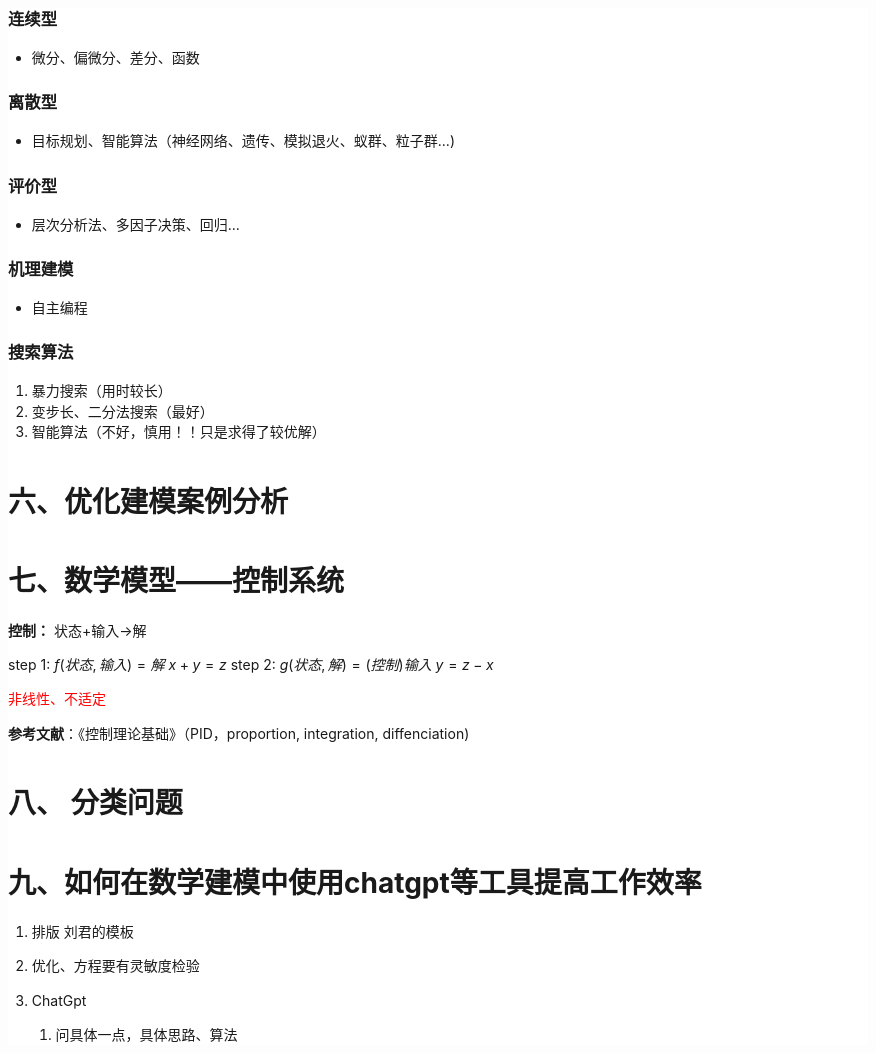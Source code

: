 ### 连续型
* 微分、偏微分、差分、函数

### 离散型
* 目标规划、智能算法（神经网络、遗传、模拟退火、蚁群、粒子群...)

### 评价型
* 层次分析法、多因子决策、回归...

### 机理建模
* 自主编程

### 搜索算法
1. 暴力搜索（用时较长）
2. 变步长、二分法搜索（最好）
3. 智能算法（不好，慎用！！只是求得了较优解）



# 六、优化建模案例分析


# 七、数学模型——控制系统

**控制：**
	状态+输入->解

step 1:
	$f(状态,输入) =解$
	$x + y = z$
step 2:
	$g(状态,解) = (控制)输入$
	$y = z - x$

<font color="red">非线性、不适定</font>

**参考文献**：《控制理论基础》（PID，proportion, integration, diffenciation)

# 八、 分类问题

# 九、如何在数学建模中使用chatgpt等工具提高工作效率

1. 排版 
	刘君的模板

2. 优化、方程要有灵敏度检验

3. ChatGpt
	1. 问具体一点，具体思路、算法